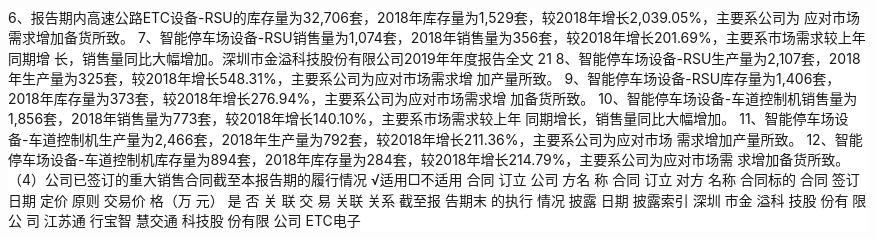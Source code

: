 6、报告期内高速公路ETC设备-RSU的库存量为32,706套，2018年库存量为1,529套，较2018年增长2,039.05%，主要系公司为
应对市场需求增加备货所致。
7、智能停车场设备-RSU销售量为1,074套，2018年销售量为356套，较2018年增长201.69%，主要系市场需求较上年同期增
长，销售量同比大幅增加。深圳市金溢科技股份有限公司2019年年度报告全文
21
8、智能停车场设备-RSU生产量为2,107套，2018年生产量为325套，较2018年增长548.31%，主要系公司为应对市场需求增
加产量所致。
9、智能停车场设备-RSU库存量为1,406套，2018年库存量为373套，较2018年增长276.94%，主要系公司为应对市场需求增
加备货所致。
10、智能停车场设备-车道控制机销售量为1,856套，2018年销售量为773套，较2018年增长140.10%，主要系市场需求较上年
同期增长，销售量同比大幅增加。
11、智能停车场设备-车道控制机生产量为2,466套，2018年生产量为792套，较2018年增长211.36%，主要系公司为应对市场
需求增加产量所致。
12、智能停车场设备-车道控制机库存量为894套，2018年库存量为284套，较2018年增长214.79%，主要系公司为应对市场需
求增加备货所致。
（4）公司已签订的重大销售合同截至本报告期的履行情况
√适用□不适用
合同
订立
公司
方名
称
合同
订立
对方
名称
合同标的
合同
签订
日期
定价
原则
交易价
格（万
元）
是
否
关
联
交
易
关联
关系
截至报
告期末
的执行
情况
披露
日期
披露索引
深圳
市金
溢科
技股
份有
限公
司
江苏通
行宝智
慧交通
科技股
份有限
公司
ETC电子